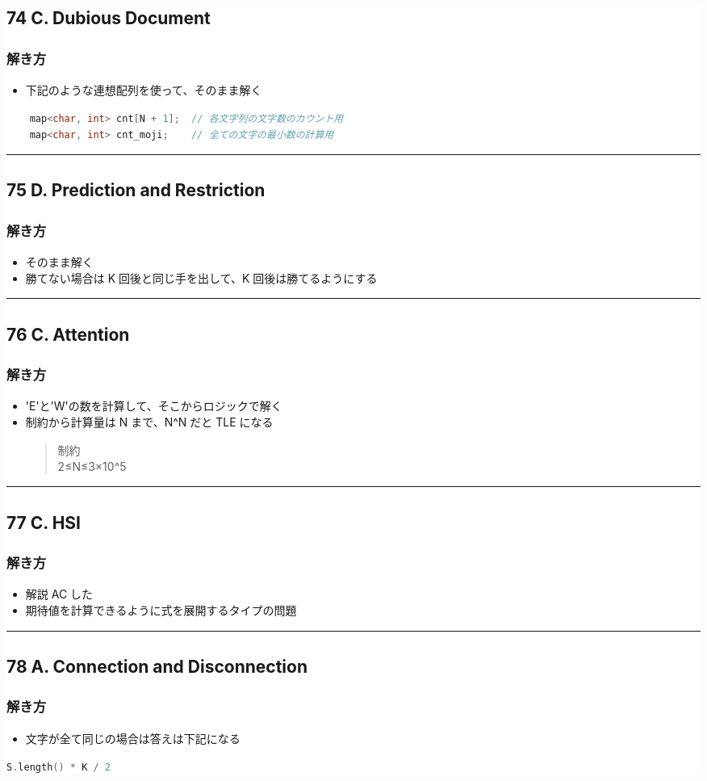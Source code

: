 
## 74 C. Dubious Document

### 解き方

- 下記のような連想配列を使って、そのまま解く

```c++
    map<char, int> cnt[N + 1];  // 各文字列の文字数のカウント用
    map<char, int> cnt_moji;    // 全ての文字の最小数の計算用
```

---

## 75 D. Prediction and Restriction

### 解き方

- そのまま解く
- 勝てない場合は K 回後と同じ手を出して、K 回後は勝てるようにする

---

## 76 C. Attention

### 解き方

- 'E'と'W'の数を計算して、そこからロジックで解く
- 制約から計算量は N まで、N^N だと TLE になる
  > 制約  
  > 2≤N≤3×10^5

---

## 77 C. HSI

### 解き方

- 解説 AC した
- 期待値を計算できるように式を展開するタイプの問題

---

## 78 A. Connection and Disconnection

### 解き方

- 文字が全て同じの場合は答えは下記になる

```c++
S.length() * K / 2
```
